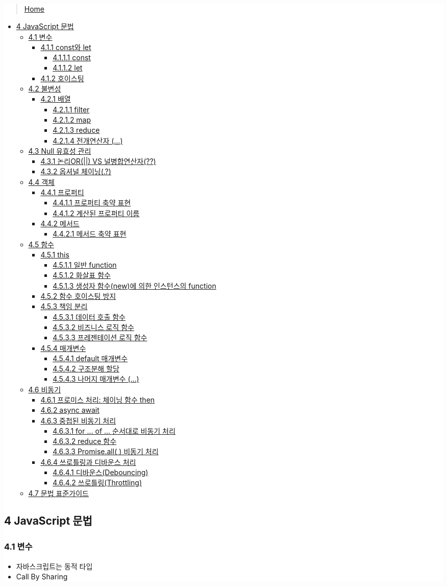 > [Home](../README.md)

- [4 JavaScript 문법](#4-javascript-문법)
    - [4.1 변수](#41-변수)
        - [4.1.1 const와 let](#411-const와-let)
            - [4.1.1.1 const](#4111-const)
            - [4.1.1.2 let](#4112-let)
        - [4.1.2 호이스팅](#412-호이스팅)
    - [4.2 불변성](#42-불변성)
        - [4.2.1 배열](#421-배열)
            - [4.2.1.1 filter](#4211-filter)
            - [4.2.1.2 map](#4212-map)
            - [4.2.1.3 reduce](#4213-reduce)
            - [4.2.1.4 전개연산자 (...)](#4214-전개연산자)
    - [4.3 Null 유효성 관리](#43-null-유효성-관리)
        - [4.3.1 논리OR(||) VS 널병합연산자(??)](#431-논리or-vs-널병합연산자)
        - [4.3.2 옵셔널 체이닝(.?)](#432-옵셔널-체이닝)
    - [4.4 객체](#44-객체)
        - [4.4.1 프로퍼티](#441-프로퍼티)
            - [4.4.1.1 프로퍼티 축약 표현](#4411-프로퍼티-축약-표현)
            - [4.4.1.2 계산된 프로퍼티 이름](#4412-계산된-프로퍼티-이름)
        - [4.4.2 메서드](#442-메서드)
            - [4.4.2.1 메서드 축약 표현](#4421-메서드-축약-표현)
    - [4.5 함수](#45-함수)
        - [4.5.1 this](#451-this)
            - [4.5.1.1 일반 function](#4511-일반-function)
            - [4.5.1.2 화살표 함수](#4512-화살표-함수)
            - [4.5.1.3 생성자 함수(new)에 의한 인스턴스의 function](#4513-생성자-함수new에-의한-인스턴스의-function)
        - [4.5.2 함수 호이스팅 방지](#452-함수-호이스팅-방지)
        - [4.5.3 책임 분리](#453-책임-분리)
            - [4.5.3.1 데이터 호출 함수](#4531-데이터-호출-함수)
            - [4.5.3.2 비즈니스 로직 함수](#4532-비즈니스-로직-함수)
            - [4.5.3.3 프레젠테이션 로직 함수](#4533-프레젠테이션-로직-함수)
        - [4.5.4 매개변수](#454-매개변수)
            - [4.5.4.1 default 매개변수](#4541-default-매개변수)
            - [4.5.4.2 구조분해 할당](#4542-구조분해-할당)
            - [4.5.4.3 나머지 매개변수 (...)](#4543-나머지-매개변수)
    - [4.6 비동기](#46-비동기)
        - [4.6.1 프로미스 처리: 체이닝 함수 then](#461-프로미스-처리-체이닝-함수-then)
        - [4.6.2 async await](#462-async-await)
        - [4.6.3 중첩된 비동기 처리](#463-중첩된-비동기-처리)
            - [4.6.3.1 for ... of ... 순서대로 비동기 처리](#4631-for--of--순서대로-비동기-처리)
            - [4.6.3.2 reduce 함수](#4632-reduce-함수)
            - [4.6.3.3 Promise.all( ) 비동기 처리](#4633-promiseall--비동기-처리)
        - [4.6.4 쓰로틀링과 디바운스 처리](#464-쓰로틀링과-디바운스-처리)
            - [4.6.4.1 디바운스(Debouncing)](#4641-디바운스debouncing)
            - [4.6.4.2 쓰로틀링(Throttling)](#4642-쓰로틀링throttling)
    - [4.7 문법 표준가이드](#47-문법-표준가이드)

## 4 JavaScript 문법
### 4.1 변수
- 자바스크립트는 동적 타입
- Call By Sharing

